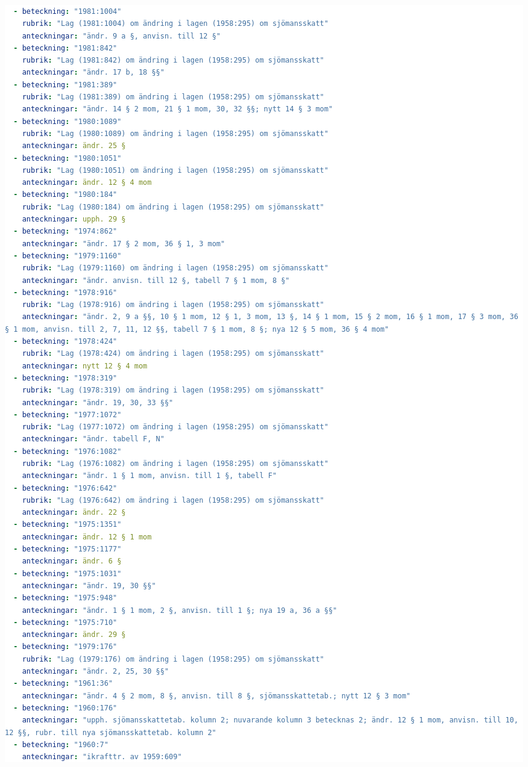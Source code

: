```yaml
  - beteckning: "1981:1004"
    rubrik: "Lag (1981:1004) om ändring i lagen (1958:295) om sjömansskatt"
    anteckningar: "ändr. 9 a §, anvisn. till 12 §"
  - beteckning: "1981:842"
    rubrik: "Lag (1981:842) om ändring i lagen (1958:295) om sjömansskatt"
    anteckningar: "ändr. 17 b, 18 §§"
  - beteckning: "1981:389"
    rubrik: "Lag (1981:389) om ändring i lagen (1958:295) om sjömansskatt"
    anteckningar: "ändr. 14 § 2 mom, 21 § 1 mom, 30, 32 §§; nytt 14 § 3 mom"
  - beteckning: "1980:1089"
    rubrik: "Lag (1980:1089) om ändring i lagen (1958:295) om sjömansskatt"
    anteckningar: ändr. 25 §
  - beteckning: "1980:1051"
    rubrik: "Lag (1980:1051) om ändring i lagen (1958:295) om sjömansskatt"
    anteckningar: ändr. 12 § 4 mom
  - beteckning: "1980:184"
    rubrik: "Lag (1980:184) om ändring i lagen (1958:295) om sjömansskatt"
    anteckningar: upph. 29 §
  - beteckning: "1974:862"
    anteckningar: "ändr. 17 § 2 mom, 36 § 1, 3 mom"
  - beteckning: "1979:1160"
    rubrik: "Lag (1979:1160) om ändring i lagen (1958:295) om sjömansskatt"
    anteckningar: "ändr. anvisn. till 12 §, tabell 7 § 1 mom, 8 §"
  - beteckning: "1978:916"
    rubrik: "Lag (1978:916) om ändring i lagen (1958:295) om sjömansskatt"
    anteckningar: "ändr. 2, 9 a §§, 10 § 1 mom, 12 § 1, 3 mom, 13 §, 14 § 1 mom, 15 § 2 mom, 16 § 1 mom, 17 § 3 mom, 36 § 1 mom, anvisn. till 2, 7, 11, 12 §§, tabell 7 § 1 mom, 8 §; nya 12 § 5 mom, 36 § 4 mom"
  - beteckning: "1978:424"
    rubrik: "Lag (1978:424) om ändring i lagen (1958:295) om sjömansskatt"
    anteckningar: nytt 12 § 4 mom
  - beteckning: "1978:319"
    rubrik: "Lag (1978:319) om ändring i lagen (1958:295) om sjömansskatt"
    anteckningar: "ändr. 19, 30, 33 §§"
  - beteckning: "1977:1072"
    rubrik: "Lag (1977:1072) om ändring i lagen (1958:295) om sjömansskatt"
    anteckningar: "ändr. tabell F, N"
  - beteckning: "1976:1082"
    rubrik: "Lag (1976:1082) om ändring i lagen (1958:295) om sjömansskatt"
    anteckningar: "ändr. 1 § 1 mom, anvisn. till 1 §, tabell F"
  - beteckning: "1976:642"
    rubrik: "Lag (1976:642) om ändring i lagen (1958:295) om sjömansskatt"
    anteckningar: ändr. 22 §
  - beteckning: "1975:1351"
    anteckningar: ändr. 12 § 1 mom
  - beteckning: "1975:1177"
    anteckningar: ändr. 6 §
  - beteckning: "1975:1031"
    anteckningar: "ändr. 19, 30 §§"
  - beteckning: "1975:948"
    anteckningar: "ändr. 1 § 1 mom, 2 §, anvisn. till 1 §; nya 19 a, 36 a §§"
  - beteckning: "1975:710"
    anteckningar: ändr. 29 §
  - beteckning: "1979:176"
    rubrik: "Lag (1979:176) om ändring i lagen (1958:295) om sjömansskatt"
    anteckningar: "ändr. 2, 25, 30 §§"
  - beteckning: "1961:36"
    anteckningar: "ändr. 4 § 2 mom, 8 §, anvisn. till 8 §, sjömansskattetab.; nytt 12 § 3 mom"
  - beteckning: "1960:176"
    anteckningar: "upph. sjömansskattetab. kolumn 2; nuvarande kolumn 3 betecknas 2; ändr. 12 § 1 mom, anvisn. till 10, 12 §§, rubr. till nya sjömansskattetab. kolumn 2"
  - beteckning: "1960:7"
    anteckningar: "ikrafttr. av 1959:609"
```